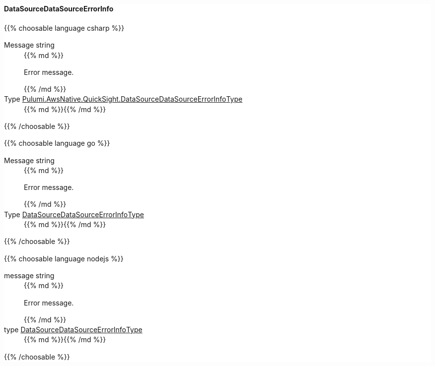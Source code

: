 <h4 id="datasourcedatasourceerrorinfo">Data<wbr>Source<wbr>Data<wbr>Source<wbr>Error<wbr>Info</h4>

{{% choosable language csharp %}}
<dl class="resources-properties"><dt class="property-optional"
            title="Optional">
        <span id="message_csharp">
<a href="#message_csharp" style="color: inherit; text-decoration: inherit;">Message</a>
</span>
        <span class="property-indicator"></span>
        <span class="property-type">string</span>
    </dt>
    <dd>{{% md %}}<p>Error message.</p>{{% /md %}}</dd><dt class="property-optional"
            title="Optional">
        <span id="type_csharp">
<a href="#type_csharp" style="color: inherit; text-decoration: inherit;">Type</a>
</span>
        <span class="property-indicator"></span>
        <span class="property-type"><a href="#datasourcedatasourceerrorinfotype">Pulumi.<wbr>Aws<wbr>Native.<wbr>Quick<wbr>Sight.<wbr>Data<wbr>Source<wbr>Data<wbr>Source<wbr>Error<wbr>Info<wbr>Type</a></span>
    </dt>
    <dd>{{% md %}}{{% /md %}}</dd></dl>
{{% /choosable %}}

{{% choosable language go %}}
<dl class="resources-properties"><dt class="property-optional"
            title="Optional">
        <span id="message_go">
<a href="#message_go" style="color: inherit; text-decoration: inherit;">Message</a>
</span>
        <span class="property-indicator"></span>
        <span class="property-type">string</span>
    </dt>
    <dd>{{% md %}}<p>Error message.</p>{{% /md %}}</dd><dt class="property-optional"
            title="Optional">
        <span id="type_go">
<a href="#type_go" style="color: inherit; text-decoration: inherit;">Type</a>
</span>
        <span class="property-indicator"></span>
        <span class="property-type"><a href="#datasourcedatasourceerrorinfotype">Data<wbr>Source<wbr>Data<wbr>Source<wbr>Error<wbr>Info<wbr>Type</a></span>
    </dt>
    <dd>{{% md %}}{{% /md %}}</dd></dl>
{{% /choosable %}}

{{% choosable language nodejs %}}
<dl class="resources-properties"><dt class="property-optional"
            title="Optional">
        <span id="message_nodejs">
<a href="#message_nodejs" style="color: inherit; text-decoration: inherit;">message</a>
</span>
        <span class="property-indicator"></span>
        <span class="property-type">string</span>
    </dt>
    <dd>{{% md %}}<p>Error message.</p>{{% /md %}}</dd><dt class="property-optional"
            title="Optional">
        <span id="type_nodejs">
<a href="#type_nodejs" style="color: inherit; text-decoration: inherit;">type</a>
</span>
        <span class="property-indicator"></span>
        <span class="property-type"><a href="#datasourcedatasourceerrorinfotype">Data<wbr>Source<wbr>Data<wbr>Source<wbr>Error<wbr>Info<wbr>Type</a></span>
    </dt>
    <dd>{{% md %}}{{% /md %}}</dd></dl>
{{% /choosable %}}